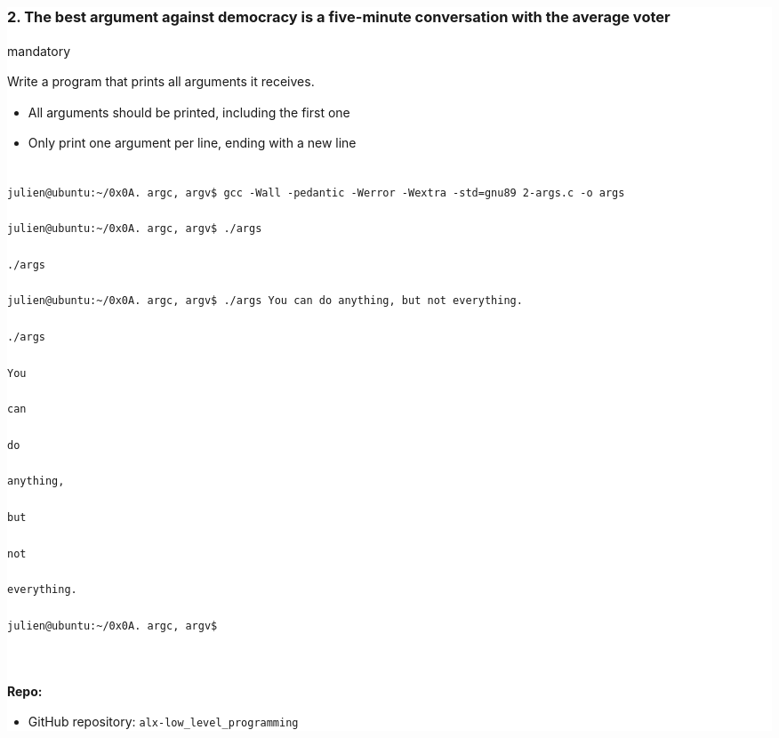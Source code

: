 

### 2\. The best argument against democracy is a five-minute conversation with the average voter



mandatory



Write a program that prints all arguments it receives.



-   All arguments should be printed, including the first one

-   Only print one argument per line, ending with a new line



```

julien@ubuntu:~/0x0A. argc, argv$ gcc -Wall -pedantic -Werror -Wextra -std=gnu89 2-args.c -o args

julien@ubuntu:~/0x0A. argc, argv$ ./args

./args

julien@ubuntu:~/0x0A. argc, argv$ ./args You can do anything, but not everything.

./args

You

can

do

anything,

but

not

everything.

julien@ubuntu:~/0x0A. argc, argv$



```



**Repo:**



-   GitHub repository: `alx-low_level_programming`
